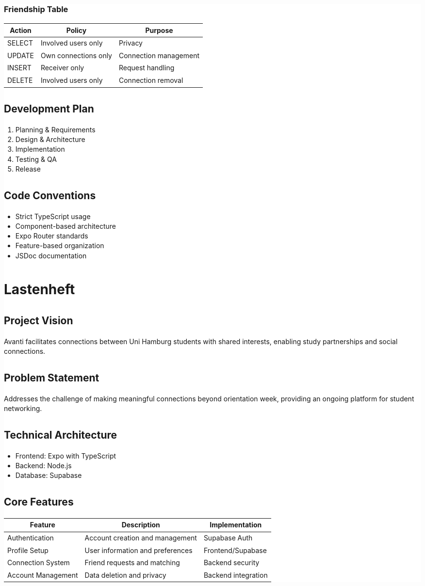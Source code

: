 ### Friendship Table
| Action | Policy | Purpose |
|--------|---------|----------|
| SELECT | Involved users only | Privacy |
| UPDATE | Own connections only | Connection management |
| INSERT | Receiver only | Request handling |
| DELETE | Involved users only | Connection removal |

## Development Plan
1. Planning & Requirements
2. Design & Architecture
3. Implementation
4. Testing & QA
5. Release

## Code Conventions
- Strict TypeScript usage
- Component-based architecture
- Expo Router standards
- Feature-based organization
- JSDoc documentation

# Lastenheft

## Project Vision
Avanti facilitates connections between Uni Hamburg students with shared interests, enabling study partnerships and social connections.

## Problem Statement
Addresses the challenge of making meaningful connections beyond orientation week, providing an ongoing platform for student networking.

## Technical Architecture
- Frontend: Expo with TypeScript
- Backend: Node.js
- Database: Supabase

## Core Features
| Feature | Description | Implementation |
|---------|-------------|----------------|
| Authentication | Account creation and management | Supabase Auth |
| Profile Setup | User information and preferences | Frontend/Supabase |
| Connection System | Friend requests and matching | Backend security |
| Account Management | Data deletion and privacy | Backend integration |
